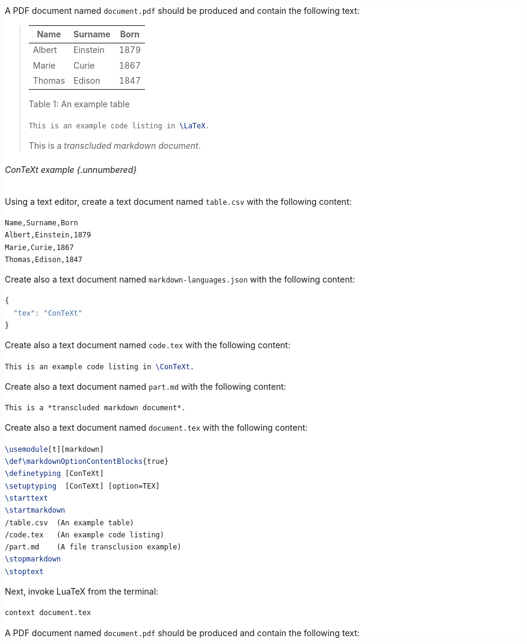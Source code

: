 ``` sh
``````
A PDF document named `document.pdf` should be produced and contain the
following text:

> | Name   | Surname  | Born |
> | ------ | ---------| ---- |
> | Albert | Einstein | 1879 |
> | Marie  | Curie    | 1867 |
> | Thomas | Edison   | 1847 |
>
> Table 1: An example table
>
> ``` tex
> This is an example code listing in \LaTeX.
> ```````
>
> This is a *transcluded markdown document*.

###### ConTeXt example {.unnumbered}

Using a text editor, create a text document named `table.csv` with the
following content:
``` csv
Name,Surname,Born
Albert,Einstein,1879
Marie,Curie,1867
Thomas,Edison,1847
```````
Create also a text document named `markdown-languages.json` with the following
content:
``` js
{
  "tex": "ConTeXt"
}
``````
Create also a text document named `code.tex` with the following content:
``` tex
This is an example code listing in \ConTeXt.
```````
Create also a text document named `part.md` with the following content:
``` md
This is a *transcluded markdown document*.
``````
Create also a text document named `document.tex` with the following content:
``` tex
\usemodule[t][markdown]
\def\markdownOptionContentBlocks{true}
\definetyping [ConTeXt]
\setuptyping  [ConTeXt] [option=TEX]
\starttext
\startmarkdown
/table.csv  (An example table)
/code.tex   (An example code listing)
/part.md    (A file transclusion example)
\stopmarkdown
\stoptext
````````
Next, invoke LuaTeX from the terminal:
``` sh
context document.tex
`````
A PDF document named `document.pdf` should be produced and contain the
following text:


 [markdown]: https://daringfireball.net/projects/markdown/basics/
 [pkg]:      https://ctan.org/pkg/markdown
 [techdoc]: http://mirrors.ctan.org/macros/generic/markdown/markdown.pdf
 [TeX Live]: https://www.tug.org/texlive/ (TeX Live - TeX Users Group)
 [MikTeX]: https://miktex.org/ (Home - MiKTeXorg)
 [Kpathsea]: https://tug.org/kpathsea/ (Kpathsea - TeX Users Group)
[^1]: Here is the footnote.
[^longnote]: Here's one with multiple blocks.
[^1]: Here is the footnote.
[^longnote]: Here's one with multiple blocks.
 [issue-36]: https://github.com/Witiko/markdown/issues/36
 [issue-38]: https://github.com/Witiko/markdown/issues/38